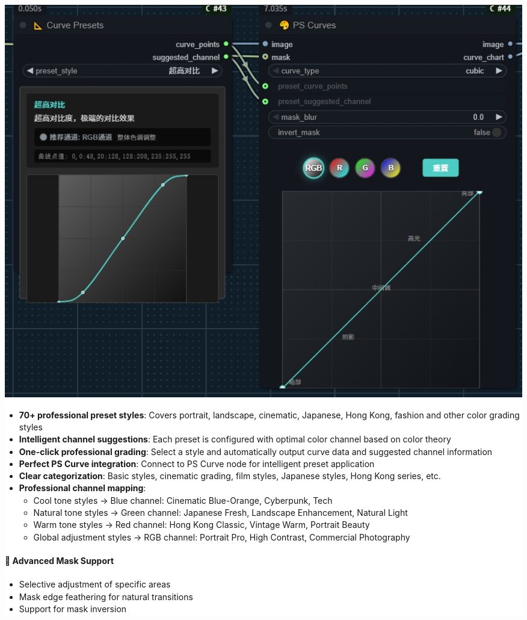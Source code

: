 ![Curve Presets Node](images/curve_presets.png)
- **70+ professional preset styles**: Covers portrait, landscape, cinematic, Japanese, Hong Kong, fashion and other color grading styles
- **Intelligent channel suggestions**: Each preset is configured with optimal color channel based on color theory
- **One-click professional grading**: Select a style and automatically output curve data and suggested channel information
- **Perfect PS Curve integration**: Connect to PS Curve node for intelligent preset application
- **Clear categorization**: Basic styles, cinematic grading, film styles, Japanese styles, Hong Kong series, etc.
- **Professional channel mapping**:
  - Cool tone styles → Blue channel: Cinematic Blue-Orange, Cyberpunk, Tech
  - Natural tone styles → Green channel: Japanese Fresh, Landscape Enhancement, Natural Light
  - Warm tone styles → Red channel: Hong Kong Classic, Vintage Warm, Portrait Beauty
  - Global adjustment styles → RGB channel: Portrait Pro, High Contrast, Commercial Photography


#### 🎯 Advanced Mask Support
- Selective adjustment of specific areas
- Mask edge feathering for natural transitions
- Support for mask inversion
